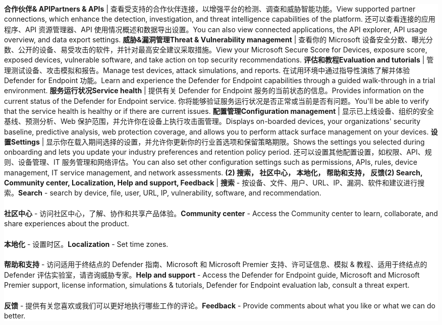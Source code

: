 <span data-ttu-id="ccc6a-142">**合作伙伴& API**</span><span class="sxs-lookup"><span data-stu-id="ccc6a-142">**Partners & APIs**</span></span> | <span data-ttu-id="ccc6a-143">查看受支持的合作伙伴连接，以增强平台的检测、调查和威胁智能功能。</span><span class="sxs-lookup"><span data-stu-id="ccc6a-143">View supported partner connections, which enhance the detection, investigation, and threat intelligence capabilities of the platform.</span></span> <span data-ttu-id="ccc6a-144">还可以查看连接的应用程序、API 资源管理器、API 使用情况概述和数据导出设置。</span><span class="sxs-lookup"><span data-stu-id="ccc6a-144">You can also view connected applications, the API explorer, API usage overview, and data export settings.</span></span>
<span data-ttu-id="ccc6a-145">**威胁&漏洞管理**</span><span class="sxs-lookup"><span data-stu-id="ccc6a-145">**Threat & Vulnerability management**</span></span> | <span data-ttu-id="ccc6a-146">查看你的 Microsoft 设备安全分数、曝光分数、公开的设备、易受攻击的软件，并针对最高安全建议采取措施。</span><span class="sxs-lookup"><span data-stu-id="ccc6a-146">View your Microsoft Secure Score for Devices, exposure score, exposed devices, vulnerable software, and take action on top security recommendations.</span></span>
<span data-ttu-id="ccc6a-147">**评估和教程**</span><span class="sxs-lookup"><span data-stu-id="ccc6a-147">**Evaluation and tutorials**</span></span> | <span data-ttu-id="ccc6a-148">管理测试设备、攻击模拟和报告。</span><span class="sxs-lookup"><span data-stu-id="ccc6a-148">Manage test devices, attack simulations, and reports.</span></span> <span data-ttu-id="ccc6a-149">在试用环境中通过指导性演练了解并体验 Defender for Endpoint 功能。</span><span class="sxs-lookup"><span data-stu-id="ccc6a-149">Learn and experience the Defender for Endpoint capabilities through a guided walk-through in a trial environment.</span></span>
<span data-ttu-id="ccc6a-150">**服务运行状况**</span><span class="sxs-lookup"><span data-stu-id="ccc6a-150">**Service health**</span></span> | <span data-ttu-id="ccc6a-151">提供有关 Defender for Endpoint 服务的当前状态的信息。</span><span class="sxs-lookup"><span data-stu-id="ccc6a-151">Provides information on the current status of the Defender for Endpoint service.</span></span> <span data-ttu-id="ccc6a-152">你将能够验证服务运行状况是否正常或当前是否有问题。</span><span class="sxs-lookup"><span data-stu-id="ccc6a-152">You'll be able to verify that the service health is healthy or if there are current issues.</span></span>
<span data-ttu-id="ccc6a-153">**配置管理**</span><span class="sxs-lookup"><span data-stu-id="ccc6a-153">**Configuration management**</span></span> | <span data-ttu-id="ccc6a-154">显示已上线设备、组织的安全基线、预测分析、Web 保护范围，并允许你在设备上执行攻击面管理。</span><span class="sxs-lookup"><span data-stu-id="ccc6a-154">Displays on-boarded devices, your organizations' security baseline, predictive analysis, web protection coverage, and allows you to perform attack surface management on your devices.</span></span>
<span data-ttu-id="ccc6a-155">**设置**</span><span class="sxs-lookup"><span data-stu-id="ccc6a-155">**Settings**</span></span> | <span data-ttu-id="ccc6a-156">显示你在载入期间选择的设置，并允许你更新你的行业首选项和保留策略期限。</span><span class="sxs-lookup"><span data-stu-id="ccc6a-156">Shows the settings you selected during onboarding and lets you update your industry preferences and retention policy period.</span></span> <span data-ttu-id="ccc6a-157">还可以设置其他配置设置，如权限、API、规则、设备管理、IT 服务管理和网络评估。</span><span class="sxs-lookup"><span data-stu-id="ccc6a-157">You can also set other configuration settings such as permissions, APIs, rules, device management, IT service management, and network assessments.</span></span>
<span data-ttu-id="ccc6a-158">**(2) 搜索， 社区中心， 本地化， 帮助和支持， 反馈**</span><span class="sxs-lookup"><span data-stu-id="ccc6a-158">**(2) Search, Community center, Localization,  Help and support, Feedback**</span></span> | <span data-ttu-id="ccc6a-159">**搜索** - 按设备、文件、用户、URL、IP、漏洞、软件和建议进行搜索。</span><span class="sxs-lookup"><span data-stu-id="ccc6a-159">**Search** - search by device, file, user, URL, IP, vulnerability, software, and recommendation.</span></span> </br></br> <span data-ttu-id="ccc6a-160">**社区中心** - 访问社区中心，了解、协作和共享产品体验。</span><span class="sxs-lookup"><span data-stu-id="ccc6a-160">**Community center** - Access the Community center to learn, collaborate, and share experiences about the product.</span></span> </br></br>  <span data-ttu-id="ccc6a-161">**本地化** - 设置时区。</span><span class="sxs-lookup"><span data-stu-id="ccc6a-161">**Localization** - Set time zones.</span></span> </br></br>  <span data-ttu-id="ccc6a-162">**帮助和支持** - 访问适用于终结点的 Defender 指南、Microsoft 和 Microsoft Premier 支持、许可证信息、模拟 & 教程、适用于终结点的 Defender 评估实验室，请咨询威胁专家。</span><span class="sxs-lookup"><span data-stu-id="ccc6a-162">**Help and support** - Access the Defender for Endpoint guide, Microsoft and Microsoft Premier support, license information, simulations & tutorials, Defender for Endpoint evaluation lab, consult a threat expert.</span></span></br></br> <span data-ttu-id="ccc6a-163">**反馈** - 提供有关您喜欢或我们可以更好地执行哪些工作的评论。</span><span class="sxs-lookup"><span data-stu-id="ccc6a-163">**Feedback** - Provide comments about what you like or what we can do better.</span></span>
